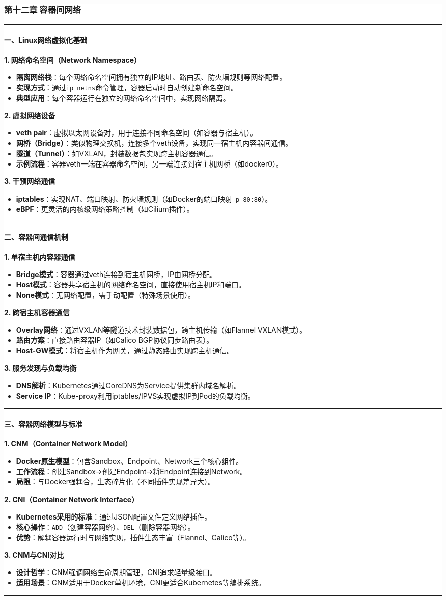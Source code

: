 ### 第十二章 容器间网络

---

#### 一、Linux网络虚拟化基础
**1. 网络命名空间（Network Namespace）**
- **隔离网络栈**：每个网络命名空间拥有独立的IP地址、路由表、防火墙规则等网络配置。
- **实现方式**：通过`ip netns`命令管理，容器启动时自动创建新命名空间。
- **典型应用**：每个容器运行在独立的网络命名空间中，实现网络隔离。

**2. 虚拟网络设备**
- **veth pair**：虚拟以太网设备对，用于连接不同命名空间（如容器与宿主机）。
- **网桥（Bridge）**：类似物理交换机，连接多个veth设备，实现同一宿主机内容器间通信。
- **隧道（Tunnel）**：如VXLAN，封装数据包实现跨主机容器通信。
- **示例流程**：容器veth一端在容器命名空间，另一端连接到宿主机网桥（如docker0）。

**3. 干预网络通信**
- **iptables**：实现NAT、端口映射、防火墙规则（如Docker的端口映射`-p 80:80`）。
- **eBPF**：更灵活的内核级网络策略控制（如Cilium插件）。

---

#### 二、容器间通信机制
**1. 单宿主机内容器通信**
- **Bridge模式**：容器通过veth连接到宿主机网桥，IP由网桥分配。
- **Host模式**：容器共享宿主机的网络命名空间，直接使用宿主机IP和端口。
- **None模式**：无网络配置，需手动配置（特殊场景使用）。

**2. 跨宿主机容器通信**
- **Overlay网络**：通过VXLAN等隧道技术封装数据包，跨主机传输（如Flannel VXLAN模式）。
- **路由方案**：直接路由容器IP（如Calico BGP协议同步路由表）。
- **Host-GW模式**：将宿主机作为网关，通过静态路由实现跨主机通信。

**3. 服务发现与负载均衡**
- **DNS解析**：Kubernetes通过CoreDNS为Service提供集群内域名解析。
- **Service IP**：Kube-proxy利用iptables/IPVS实现虚拟IP到Pod的负载均衡。

---

#### 三、容器网络模型与标准
**1. CNM（Container Network Model）**
- **Docker原生模型**：包含Sandbox、Endpoint、Network三个核心组件。
- **工作流程**：创建Sandbox→创建Endpoint→将Endpoint连接到Network。
- **局限**：与Docker强耦合，生态碎片化（不同插件实现差异大）。

**2. CNI（Container Network Interface）**
- **Kubernetes采用的标准**：通过JSON配置文件定义网络插件。
- **核心操作**：`ADD`（创建容器网络）、`DEL`（删除容器网络）。
- **优势**：解耦容器运行时与网络实现，插件生态丰富（Flannel、Calico等）。

**3. CNM与CNI对比**
- **设计哲学**：CNM强调网络生命周期管理，CNI追求轻量级接口。
- **适用场景**：CNM适用于Docker单机环境，CNI更适合Kubernetes等编排系统。

---